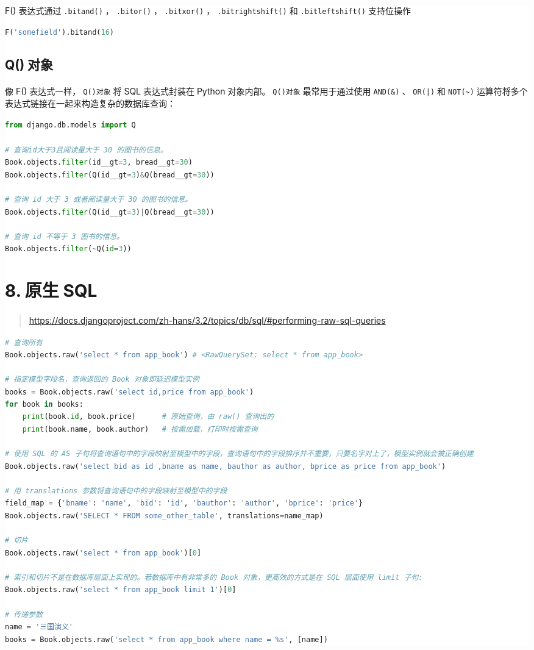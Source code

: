 F() 表达式通过 `.bitand()` ， `.bitor()` ， `.bitxor()` ， `.bitrightshift()` 和 `.bitleftshift()` 支持位操作

```python
F('somefield').bitand(16)
```

## Q() 对象

像 F() 表达式一样， `Q()对象` 将 SQL 表达式封装在 Python 对象内部。 `Q()对象` 最常用于通过使用 `AND(&)` 、 `OR(|)` 和 `NOT(~)` 运算符将多个表达式链接在一起来构造复杂的数据库查询：

```python
from django.db.models import Q

# 查询id大于3且阅读量大于 30 的图书的信息。
Book.objects.filter(id__gt=3, bread__gt=30)
Book.objects.filter(Q(id__gt=3)&Q(bread__gt=30))

# 查询 id 大于 3 或者阅读量大于 30 的图书的信息。
Book.objects.filter(Q(id__gt=3)|Q(bread__gt=30))

# 查询 id 不等于 3 图书的信息。
Book.objects.filter(~Q(id=3))
```

# 8. 原生 SQL

> https://docs.djangoproject.com/zh-hans/3.2/topics/db/sql/#performing-raw-sql-queries

```python
# 查询所有
Book.objects.raw('select * from app_book') # <RawQuerySet: select * from app_book>

# 指定模型字段名，查询返回的 Book 对象即延迟模型实例
books = Book.objects.raw('select id,price from app_book')
for book in books:
    print(book.id, book.price)      # 原始查询，由 raw() 查询出的
    print(book.name, book.author)   # 按需加载，打印时按需查询

# 使用 SQL 的 AS 子句将查询语句中的字段映射至模型中的字段，查询语句中的字段排序并不重要，只要名字对上了，模型实例就会被正确创建
Book.objects.raw('select bid as id ,bname as name, bauthor as author, bprice as price from app_book')

# 用 translations 参数将查询语句中的字段映射至模型中的字段
field_map = {'bname': 'name', 'bid': 'id', 'bauthor': 'author', 'bprice': 'price'}
Book.objects.raw('SELECT * FROM some_other_table', translations=name_map)

# 切片
Book.objects.raw('select * from app_book')[0]

# 索引和切片不是在数据库层面上实现的。若数据库中有非常多的 Book 对象，更高效的方式是在 SQL 层面使用 limit 子句:
Book.objects.raw('select * from app_book limit 1')[0]

# 传递参数
name = '三国演义'
books = Book.objects.raw('select * from app_book where name = %s', [name])
```
